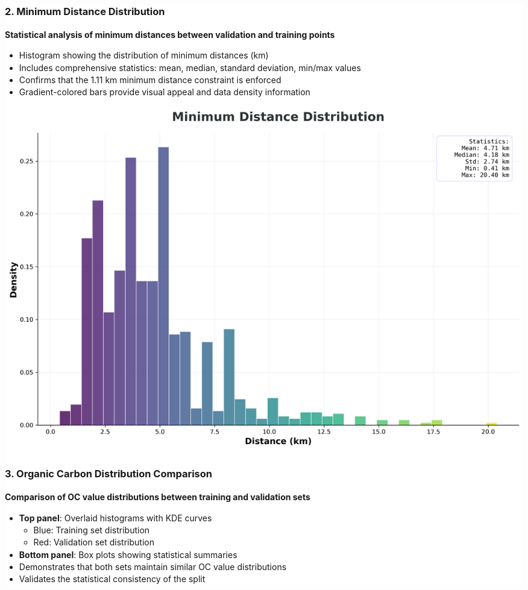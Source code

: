 
### 2. Minimum Distance Distribution


**Statistical analysis of minimum distances between validation and training points**
- Histogram showing the distribution of minimum distances (km)
- Includes comprehensive statistics: mean, median, standard deviation, min/max values
- Confirms that the 1.11 km minimum distance constraint is enforced
- Gradient-colored bars provide visual appeal and data density information

![Distance ditribution between Training and Validation points](../assets/outputsSummaryBalancedDataset/02_distance_distribution_20250522_235931_iter1.png)


### 3. Organic Carbon Distribution Comparison


**Comparison of OC value distributions between training and validation sets**
- **Top panel**: Overlaid histograms with KDE curves
  - Blue: Training set distribution
  - Red: Validation set distribution
- **Bottom panel**: Box plots showing statistical summaries
- Demonstrates that both sets maintain similar OC value distributions
- Validates the statistical consistency of the split
